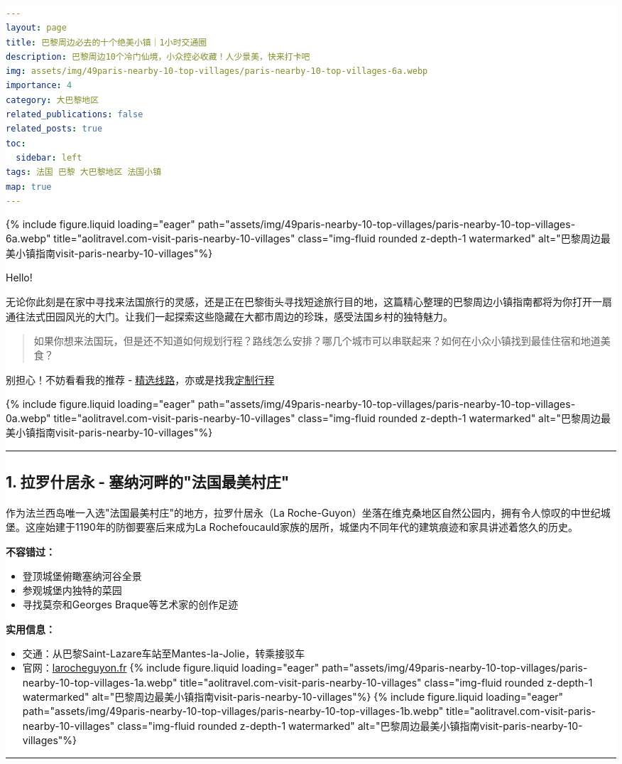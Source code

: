 ```yaml
---
layout: page
title: 巴黎周边必去的十个绝美小镇｜1小时交通圈
description: 巴黎周边10个冷门仙境，小众控必收藏！人少景美，快来打卡吧
img: assets/img/49paris-nearby-10-top-villages/paris-nearby-10-top-villages-6a.webp
importance: 4
category: 大巴黎地区
related_publications: false
related_posts: true
toc:
  sidebar: left
tags: 法国 巴黎 大巴黎地区 法国小镇
map: true
---
```


{% include figure.liquid loading="eager" path="assets/img/49paris-nearby-10-top-villages/paris-nearby-10-top-villages-6a.webp" title="aolitravel.com-visit-paris-nearby-10-villages" class="img-fluid rounded z-depth-1 watermarked" alt="巴黎周边最美小镇指南visit-paris-nearby-10-villages"%}

Hello!

无论你此刻是在家中寻找来法国旅行的灵感，还是正在巴黎街头寻找短途旅行目的地，这篇精心整理的巴黎周边小镇指南都将为你打开一扇通往法式田园风光的大门。让我们一起探索这些隐藏在大都市周边的珍珠，感受法国乡村的独特魅力。

> 如果你想来法国玩，但是还不知道如何规划行程？路线怎么安排？哪几个城市可以串联起来？如何在小众小镇找到最佳住宿和地道美食？
> 

别担心！不妨看看我的推荐 - [精选线路](https://aolitravel.com/tours/)，亦或是找我[定制行程](https://aolitravel.com/custom-travel/)

{% include figure.liquid loading="eager" path="assets/img/49paris-nearby-10-top-villages/paris-nearby-10-top-villages-0a.webp" title="aolitravel.com-visit-paris-nearby-10-villages" class="img-fluid rounded z-depth-1 watermarked" alt="巴黎周边最美小镇指南visit-paris-nearby-10-villages"%}

---

## 1. 拉罗什居永 - 塞纳河畔的"法国最美村庄"

作为法兰西岛唯一入选"法国最美村庄"的地方，拉罗什居永（La Roche-Guyon）坐落在维克桑地区自然公园内，拥有令人惊叹的中世纪城堡。这座始建于1190年的防御要塞后来成为La Rochefoucauld家族的居所，城堡内不同年代的建筑痕迹和家具讲述着悠久的历史。

**不容错过：**

- 登顶城堡俯瞰塞纳河谷全景
- 参观城堡内独特的菜园
- 寻找莫奈和Georges Braque等艺术家的创作足迹

**实用信息：**

- 交通：从巴黎Saint-Lazare车站至Mantes-la-Jolie，转乘接驳车
- 官网：[larocheguyon.fr](http://larocheguyon.fr/)
{% include figure.liquid loading="eager" path="assets/img/49paris-nearby-10-top-villages/paris-nearby-10-top-villages-1a.webp" title="aolitravel.com-visit-paris-nearby-10-villages" class="img-fluid rounded z-depth-1 watermarked" alt="巴黎周边最美小镇指南visit-paris-nearby-10-villages"%}
{% include figure.liquid loading="eager" path="assets/img/49paris-nearby-10-top-villages/paris-nearby-10-top-villages-1b.webp" title="aolitravel.com-visit-paris-nearby-10-villages" class="img-fluid rounded z-depth-1 watermarked" alt="巴黎周边最美小镇指南visit-paris-nearby-10-villages"%}

---